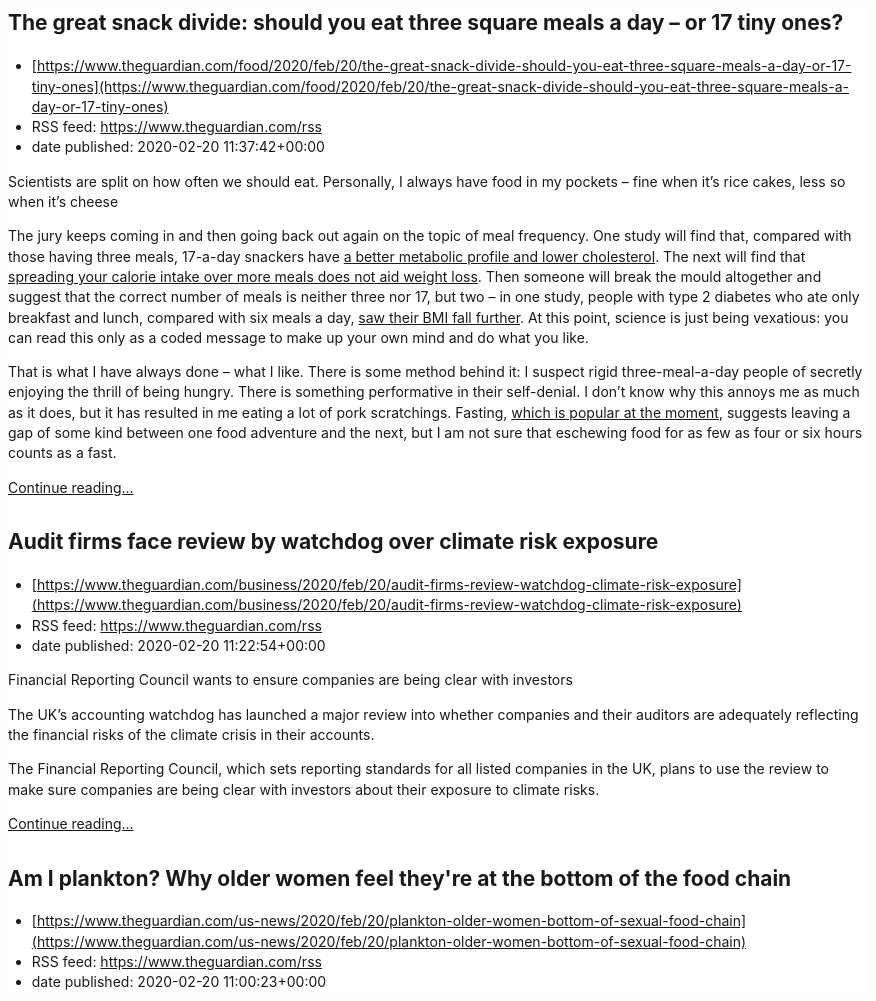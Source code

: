 ## The great snack divide: should you eat three square meals a day – or 17 tiny ones?
 - [https://www.theguardian.com/food/2020/feb/20/the-great-snack-divide-should-you-eat-three-square-meals-a-day-or-17-tiny-ones](https://www.theguardian.com/food/2020/feb/20/the-great-snack-divide-should-you-eat-three-square-meals-a-day-or-17-tiny-ones)
 - RSS feed: https://www.theguardian.com/rss
 - date published: 2020-02-20 11:37:42+00:00

<p>Scientists are split on how often we should eat. Personally, I always have food in my pockets – fine when it’s rice cakes, less so when it’s cheese</p><p>The jury keeps coming in and then going back out again on the topic of meal frequency. One study will find that, compared with those having three meals, 17-a-day snackers have <a href="https://www.ncbi.nlm.nih.gov/pubmed/2674713" title="">a better metabolic profile and lower cholesterol</a>. The next will find that <a href="https://www.ncbi.nlm.nih.gov/pubmed/19943985" title="">spreading your calorie intake over more meals does not aid weight loss</a>. Then someone will break the mould altogether and suggest that the correct number of meals is neither three nor 17, but two – in one study, people with type 2 diabetes who ate only breakfast and lunch, compared with six meals a day, <a href="https://www.abstractsonline.com/Plan/ViewAbstract.aspx?sKey=5729427a-bf50-4c5b-b77b-59c1b0029843&amp;cKey=efbbe9b6-4c3e-484f-bdc8-129af1de2f02&amp;mKey=%7B89918D6D-3018-4EA9-9D4F-711F98A7AE5D%7D" title="">saw their BMI fall further</a>. At this point, science is just being vexatious: you can read this only as a coded message to make up your own mind and do what you like.</p><p>That is what I have always done – what I like. There is some method behind it: I suspect rigid three-meal-a-day people of secretly enjoying the thrill of being hungry. There is something performative in their self-denial. I don’t know why this annoys me as much as it does, but it has resulted in me eating a lot of pork scratchings. Fasting, <a href="https://www.theguardian.com/commentisfree/2020/jan/02/intermittent-fasting-is-incredibly-popular-but-is-it-any-better-than-other-diets" title="">which is popular at the moment</a>, suggests leaving a gap of some kind between one food adventure and the next, but I am not sure that eschewing food for as few as four or six hours counts as a fast.</p> <a href="https://www.theguardian.com/food/2020/feb/20/the-great-snack-divide-should-you-eat-three-square-meals-a-day-or-17-tiny-ones">Continue reading...</a>

## Audit firms face review by watchdog over climate risk exposure
 - [https://www.theguardian.com/business/2020/feb/20/audit-firms-review-watchdog-climate-risk-exposure](https://www.theguardian.com/business/2020/feb/20/audit-firms-review-watchdog-climate-risk-exposure)
 - RSS feed: https://www.theguardian.com/rss
 - date published: 2020-02-20 11:22:54+00:00

<p>Financial Reporting Council wants to ensure companies are being clear with investors</p><p>The UK’s accounting watchdog has launched a major review into whether companies and their auditors are adequately reflecting the financial risks of the climate crisis in their accounts.</p><p>The Financial Reporting Council, which sets reporting standards for all listed companies in the UK, plans to use the review to make sure companies are being clear with investors about their exposure to climate risks.</p> <a href="https://www.theguardian.com/business/2020/feb/20/audit-firms-review-watchdog-climate-risk-exposure">Continue reading...</a>

## Am I plankton? Why older women feel they're at the bottom of the food chain
 - [https://www.theguardian.com/us-news/2020/feb/20/plankton-older-women-bottom-of-sexual-food-chain](https://www.theguardian.com/us-news/2020/feb/20/plankton-older-women-bottom-of-sexual-food-chain)
 - RSS feed: https://www.theguardian.com/rss
 - date published: 2020-02-20 11:00:23+00:00
